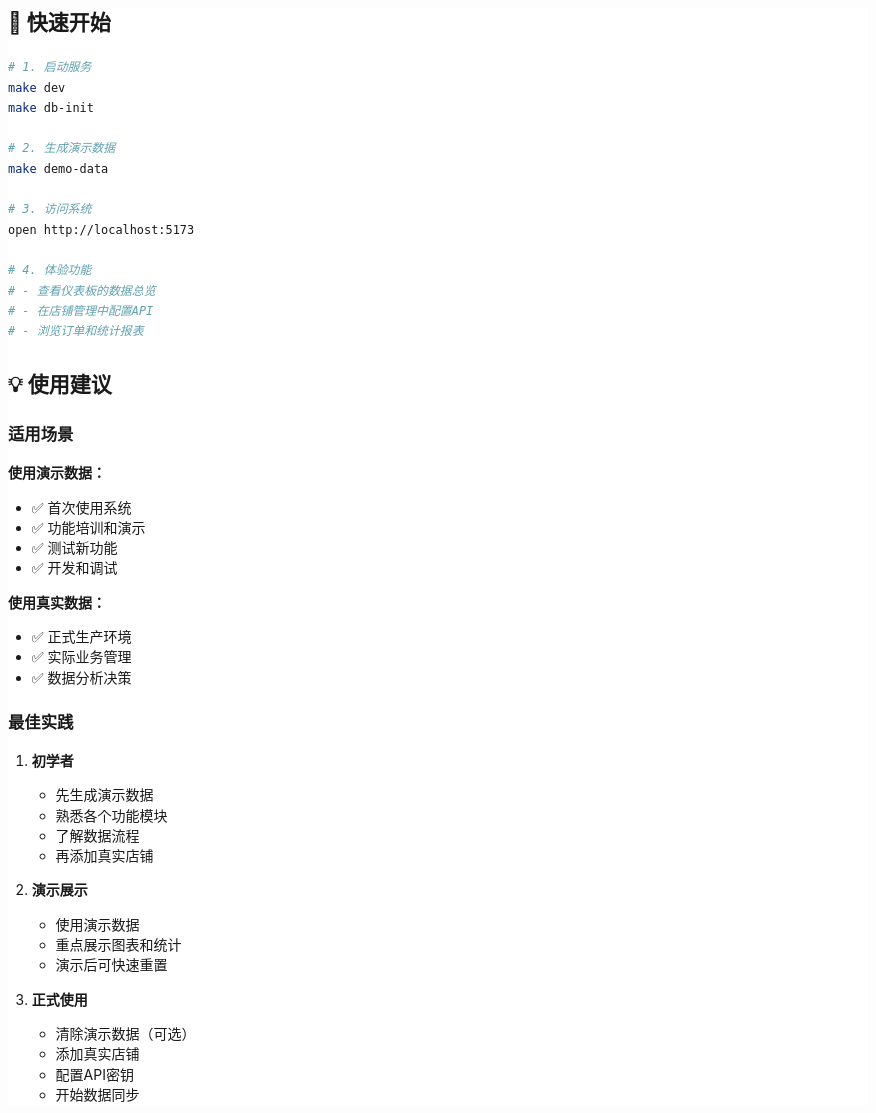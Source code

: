 ## 🎯 快速开始

```bash
# 1. 启动服务
make dev
make db-init

# 2. 生成演示数据
make demo-data

# 3. 访问系统
open http://localhost:5173

# 4. 体验功能
# - 查看仪表板的数据总览
# - 在店铺管理中配置API
# - 浏览订单和统计报表
```

## 💡 使用建议

### 适用场景

**使用演示数据：**
- ✅ 首次使用系统
- ✅ 功能培训和演示
- ✅ 测试新功能
- ✅ 开发和调试

**使用真实数据：**
- ✅ 正式生产环境
- ✅ 实际业务管理
- ✅ 数据分析决策

### 最佳实践

1. **初学者**
   - 先生成演示数据
   - 熟悉各个功能模块
   - 了解数据流程
   - 再添加真实店铺

2. **演示展示**
   - 使用演示数据
   - 重点展示图表和统计
   - 演示后可快速重置

3. **正式使用**
   - 清除演示数据（可选）
   - 添加真实店铺
   - 配置API密钥
   - 开始数据同步
